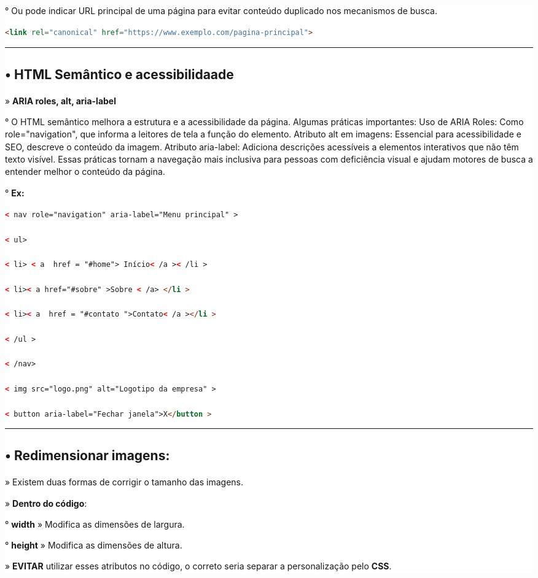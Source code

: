 ° Ou pode indicar URL principal de uma página para evitar conteúdo duplicado nos mecanismos de busca.

```html
<link rel="canonical" href="https://www.exemplo.com/pagina-principal">
```
-------------------------------------------------------------------------------

## • **HTML Semântico e acessibilidaade**

» **ARIA roles, alt, aria-label**

° O HTML semântico melhora a estrutura e a acessibilidade da página. Algumas práticas importantes: Uso de ARIA Roles: Como role="navigation", que informa a leitores de tela a função do elemento. Atributo alt em imagens: Essencial para acessibilidade e SEO, descreve o conteúdo da imagem. Atributo aria-label: Adiciona descrições acessíveis a elementos interativos que não têm texto visível. Essas práticas tornam a navegação mais inclusiva para pessoas com deficiência visual e ajudam motores de busca a entender melhor o conteúdo da página.

° **Ex:**

```html
< nav role="navigation" aria-label="Menu principal" >

< ul>

< li> < a  href = "#home"> Início< /a >< /li >

< li>< a href="#sobre" >Sobre < /a> </li >

< li>< a  href = "#contato ">Contato< /a ></li >

< /ul >

< /nav>

< img src="logo.png" alt="Logotipo da empresa" >

< button aria-label="Fechar janela">X</button >
```
-------------------------------------------------------------------------------

## • **Redimensionar imagens:**

» Existem duas formas de corrigir o tamanho das imagens.

» **Dentro do código**:

° **width** » Modifica as dimensões de largura.

° **height** » Modifica as dimensões de altura.

» **EVITAR** utilizar esses atributos no código, o correto seria separar a personalização pelo **CSS**.
